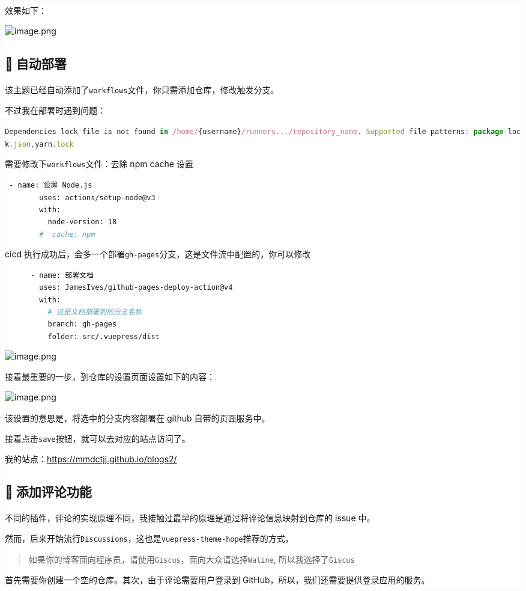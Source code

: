 效果如下：

![image.png](https://p6-juejin.byteimg.com/tos-cn-i-k3u1fbpfcp/d61472f814974bcb8e97dae50e9a0013~tplv-k3u1fbpfcp-watermark.image?)

## 🚀 自动部署

该主题已经自动添加了`workflows`文件，你只需添加仓库，修改触发分支。

不过我在部署时遇到问题：

```js
Dependencies lock file is not found in /home/{username}/runners.../repository_name. Supported file patterns: package-lock.json,yarn.lock
```

需要修改下`workflows`文件：去除 npm cache 设置

```sh
 - name: 设置 Node.js
        uses: actions/setup-node@v3
        with:
          node-version: 18
        #  cache: npm
```

cicd 执行成功后，会多一个部署`gh-pages`分支，这是文件流中配置的，你可以修改

```sh
      - name: 部署文档
        uses: JamesIves/github-pages-deploy-action@v4
        with:
          # 这是文档部署到的分支名称
          branch: gh-pages
          folder: src/.vuepress/dist
```

![image.png](https://p6-juejin.byteimg.com/tos-cn-i-k3u1fbpfcp/b272f723875144639a3b1b67f70a4f06~tplv-k3u1fbpfcp-watermark.image?)

接着最重要的一步，到仓库的设置页面设置如下的内容：

![image.png](https://p6-juejin.byteimg.com/tos-cn-i-k3u1fbpfcp/e5730c4421f146d6bc92a4ae261ddd30~tplv-k3u1fbpfcp-watermark.image?)

该设置的意思是，将选中的分支内容部署在 github 自带的页面服务中。

接着点击`save`按钮，就可以去对应的站点访问了。

我的站点：https://mmdctjj.github.io/blogs2/

## 🚀 添加评论功能

不同的插件，评论的实现原理不同，我接触过最早的原理是通过将评论信息映射到仓库的 issue 中。

然而，后来开始流行`Discussions`，这也是`vuepress-theme-hope`推荐的方式，

> 如果你的博客面向程序员，请使用`Giscus`，面向大众请选择`Waline`, 所以我选择了`Giscus`

首先需要你创建一个空的仓库。其次，由于评论需要用户登录到 GitHub，所以，我们还需要提供登录应用的服务。
